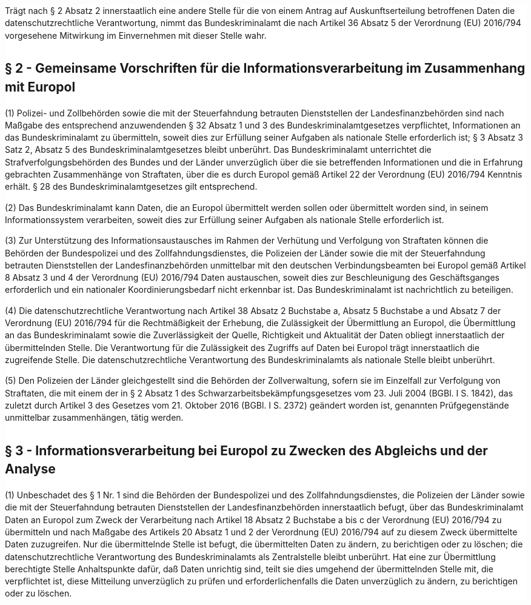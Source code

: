 

Trägt nach § 2 Absatz 2 innerstaatlich eine andere Stelle für die von einem Antrag auf Auskunftserteilung betroffenen Daten die datenschutzrechtliche Verantwortung, nimmt das Bundeskriminalamt die nach Artikel 36 Absatz 5 der Verordnung (EU) 2016/794 vorgesehene Mitwirkung im Einvernehmen mit dieser Stelle wahr.


## § 2 - Gemeinsame Vorschriften für die Informationsverarbeitung im Zusammenhang mit Europol

(1) Polizei- und Zollbehörden sowie die mit der Steuerfahndung betrauten Dienststellen der Landesfinanzbehörden sind nach Maßgabe des entsprechend anzuwendenden § 32 Absatz 1 und 3 des Bundeskriminalamtgesetzes verpflichtet, Informationen an das Bundeskriminalamt zu übermitteln, soweit dies zur Erfüllung seiner Aufgaben als nationale Stelle erforderlich ist; § 3 Absatz 3 Satz 2, Absatz 5 des Bundeskriminalamtgesetzes bleibt unberührt. Das Bundeskriminalamt unterrichtet die Strafverfolgungsbehörden des Bundes und der Länder unverzüglich über die sie betreffenden Informationen und die in Erfahrung gebrachten Zusammenhänge von Straftaten, über die es durch Europol gemäß Artikel 22 der Verordnung (EU) 2016/794 Kenntnis erhält. § 28 des Bundeskriminalamtgesetzes gilt entsprechend.

(2) Das Bundeskriminalamt kann Daten, die an Europol übermittelt werden sollen oder übermittelt worden sind, in seinem Informationssystem verarbeiten, soweit dies zur Erfüllung seiner Aufgaben als nationale Stelle erforderlich ist.

(3) Zur Unterstützung des Informationsaustausches im Rahmen der Verhütung und Verfolgung von Straftaten können die Behörden der Bundespolizei und des Zollfahndungsdienstes, die Polizeien der Länder sowie die mit der Steuerfahndung betrauten Dienststellen der Landesfinanzbehörden unmittelbar mit den deutschen Verbindungsbeamten bei Europol gemäß Artikel 8 Absatz 3 und 4 der Verordnung (EU) 2016/794 Daten austauschen, soweit dies zur Beschleunigung des Geschäftsganges erforderlich und ein nationaler Koordinierungsbedarf nicht erkennbar ist. Das Bundeskriminalamt ist nachrichtlich zu beteiligen.

(4) Die datenschutzrechtliche Verantwortung nach Artikel 38 Absatz 2 Buchstabe a, Absatz 5 Buchstabe a und Absatz 7 der Verordnung (EU) 2016/794 für die Rechtmäßigkeit der Erhebung, die Zulässigkeit der Übermittlung an Europol, die Übermittlung an das Bundeskriminalamt sowie die Zuverlässigkeit der Quelle, Richtigkeit und Aktualität der Daten obliegt innerstaatlich der übermittelnden Stelle. Die Verantwortung für die Zulässigkeit des Zugriffs auf Daten bei Europol trägt innerstaatlich die zugreifende Stelle. Die datenschutzrechtliche Verantwortung des Bundeskriminalamts als nationale Stelle bleibt unberührt.

(5) Den Polizeien der Länder gleichgestellt sind die Behörden der Zollverwaltung, sofern sie im Einzelfall zur Verfolgung von Straftaten, die mit einem der in § 2 Absatz 1 des Schwarzarbeitsbekämpfungsgesetzes vom 23. Juli 2004 (BGBl. I S. 1842), das zuletzt durch Artikel 3 des Gesetzes vom 21. Oktober 2016 (BGBl. I S. 2372) geändert worden ist, genannten Prüfgegenstände unmittelbar zusammenhängen, tätig werden.


## § 3 - Informationsverarbeitung bei Europol zu Zwecken des Abgleichs und der Analyse

(1) Unbeschadet des § 1 Nr. 1 sind die Behörden der Bundespolizei und des Zollfahndungsdienstes, die Polizeien der Länder sowie die mit der Steuerfahndung betrauten Dienststellen der Landesfinanzbehörden innerstaatlich befugt, über das Bundeskriminalamt Daten an Europol zum Zweck der Verarbeitung nach Artikel 18 Absatz 2 Buchstabe a bis c der Verordnung (EU) 2016/794 zu übermitteln und nach Maßgabe des Artikels 20 Absatz 1 und 2 der Verordnung (EU) 2016/794 auf zu diesem Zweck übermittelte Daten zuzugreifen. Nur die übermittelnde Stelle ist befugt, die übermittelten Daten zu ändern, zu berichtigen oder zu löschen; die datenschutzrechtliche Verantwortung des Bundeskriminalamts als Zentralstelle bleibt unberührt. Hat eine zur Übermittlung berechtigte Stelle Anhaltspunkte dafür, daß Daten unrichtig sind, teilt sie dies umgehend der übermittelnden Stelle mit, die verpflichtet ist, diese Mitteilung unverzüglich zu prüfen und erforderlichenfalls die Daten unverzüglich zu ändern, zu berichtigen oder zu löschen.
